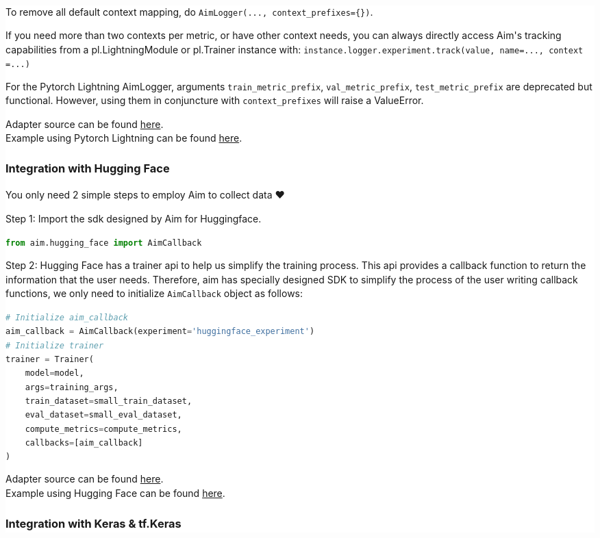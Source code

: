 To remove all default context mapping, do `AimLogger(..., context_prefixes={})`.

If you need more than two contexts per metric, or have other context needs, you can always directly access Aim's tracking capabilities from a pl.LightningModule or pl.Trainer instance with:
    `instance.logger.experiment.track(value, name=..., context=...)`

For the Pytorch Lightning AimLogger, arguments `train_metric_prefix`, `val_metric_prefix`, `test_metric_prefix` are deprecated but functional. However, using them in conjuncture with `context_prefixes` will raise a ValueError. 


Adapter source can be found [here](https://github.com/aimhubio/aim/blob/main/aim/sdk/adapters/pytorch_lightning.py).  
Example using Pytorch Lightning can be found [here](https://github.com/aimhubio/aim/blob/main/examples/pytorch_lightning_track.py).


### Integration with Hugging Face





You only need 2 simple steps to employ Aim to collect data ❤️

Step 1: Import the sdk designed by Aim for Huggingface.

```python
from aim.hugging_face import AimCallback
```

Step 2: Hugging Face has a trainer api to help us simplify the training process. This api provides a callback function to return the information that the user needs. Therefore, aim has specially designed SDK to simplify the process of the user writing callback functions, we only need to initialize `AimCallback` object as follows:

```python
# Initialize aim_callback
aim_callback = AimCallback(experiment='huggingface_experiment')
# Initialize trainer
trainer = Trainer(
    model=model,    
    args=training_args,
    train_dataset=small_train_dataset,
    eval_dataset=small_eval_dataset,
    compute_metrics=compute_metrics,
    callbacks=[aim_callback]
)
```
Adapter source can be found [here](https://github.com/aimhubio/aim/blob/main/aim/sdk/adapters/hugging_face.py).  
Example using Hugging Face can be found [here](https://github.com/aimhubio/aim/blob/main/examples/hugging_face_track.py).


### Integration with Keras & tf.Keras


